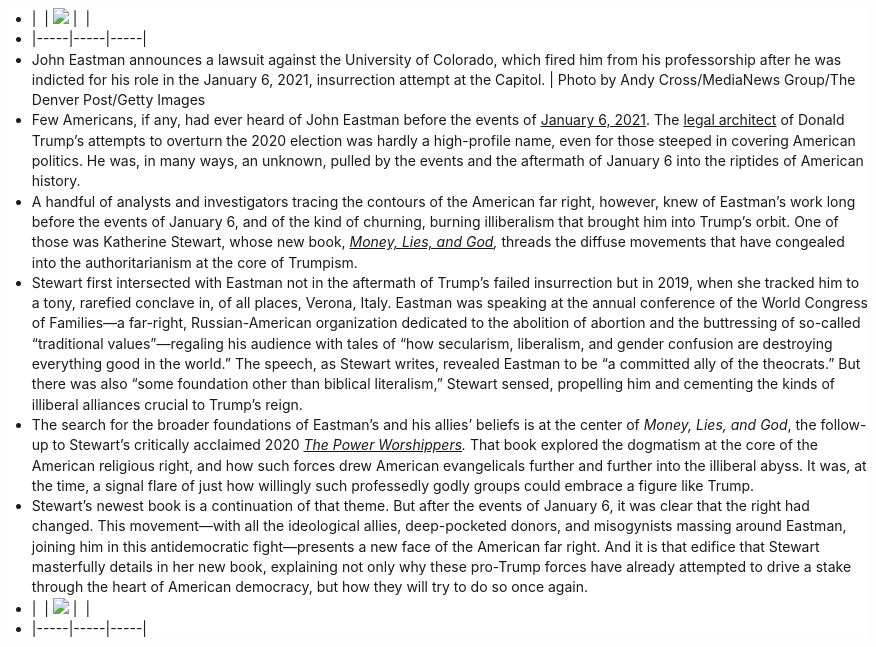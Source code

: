 - |  | ![]([https://ci3.googleusercontent.com/meips/ADKq_NaHi1L-xkUmgitmxSSG9c9cMhvnFyGgY00xIQ5mNcDNuqr3yezZDhXSJScm8Ap-6ElRbbjsnYreoRCqU9e8Yn--q4-8c8SQfIYEj0qEIH532j0zROrU0sP1tbLRS5_L7tLpA0j-poeT2ShRHpYcpxyM3Qp9xzg0rMGVp5QQBVs7nMRWWqRC9HZRzfkaJN-7BW1sYHQf8GlQZWlA0gOA1eS0a3zLJk8up-g4Jdic7Yb0cjZXCrZk8Gg3nChc5zr--OWFuiIM0xgDXclppUmsM6BDBh8nNTPsGcasFgDFBVMz27xr9fUnlJayCH8=s0-d-e1-ft#https://substackcdn.com/image/fetch/w_1100,c_limit,f_auto,q_auto:good,fl_progressive:steep/https%3A%2F%2Fsubstack-post-media.s3.amazonaws.com%2Fpublic%2Fimages%2F0a32eb44-595f-4b33-aa72-309ca85af088_1400x933.jpeg](https://ci3.googleusercontent.com/meips/ADKq_NaHi1L-xkUmgitmxSSG9c9cMhvnFyGgY00xIQ5mNcDNuqr3yezZDhXSJScm8Ap-6ElRbbjsnYreoRCqU9e8Yn--q4-8c8SQfIYEj0qEIH532j0zROrU0sP1tbLRS5_L7tLpA0j-poeT2ShRHpYcpxyM3Qp9xzg0rMGVp5QQBVs7nMRWWqRC9HZRzfkaJN-7BW1sYHQf8GlQZWlA0gOA1eS0a3zLJk8up-g4Jdic7Yb0cjZXCrZk8Gg3nChc5zr--OWFuiIM0xgDXclppUmsM6BDBh8nNTPsGcasFgDFBVMz27xr9fUnlJayCH8=s0-d-e1-ft#https://substackcdn.com/image/fetch/w_1100,c_limit,f_auto,q_auto:good,fl_progressive:steep/https%3A%2F%2Fsubstack-post-media.s3.amazonaws.com%2Fpublic%2Fimages%2F0a32eb44-595f-4b33-aa72-309ca85af088_1400x933.jpeg)) |  |
- |-----|-----|-----|
- John Eastman announces a lawsuit against the University of Colorado, which fired him from his professorship after he was indicted for his role in the January 6, 2021, insurrection attempt at the Capitol. | Photo by Andy Cross/MediaNews Group/The Denver Post/Getty Images
- Few Americans, if any, had ever heard of John Eastman before the events of [January 6, 2021](https://substack.com/redirect/9d005648-d3f9-4c32-930c-1623009cfe05?j=eyJ1IjoiMW91ejZvIn0.xCUUX-G1mqOe_p0uPEybRD6sQoY3OtX97OlEZbEJxWg). The [legal architect](https://substack.com/redirect/3955e64f-66a5-4ee1-8709-dc14f1676425?j=eyJ1IjoiMW91ejZvIn0.xCUUX-G1mqOe_p0uPEybRD6sQoY3OtX97OlEZbEJxWg) of Donald Trump’s attempts to overturn the 2020 election was hardly a high-profile name, even for those steeped in covering American politics. He was, in many ways, an unknown, pulled by the events and the aftermath of January 6 into the riptides of American history.
- A handful of analysts and investigators tracing the contours of the American far right, however, knew of Eastman’s work long before the events of January 6, and of the kind of churning, burning illiberalism that brought him into Trump’s orbit. One of those was Katherine Stewart, whose new book, _[Money, Lies, and God](https://substack.com/redirect/6885815a-1322-4282-b140-2119cbec619a?j=eyJ1IjoiMW91ejZvIn0.xCUUX-G1mqOe_p0uPEybRD6sQoY3OtX97OlEZbEJxWg),_ threads the diffuse movements that have congealed into the authoritarianism at the core of Trumpism.
- Stewart first intersected with Eastman not in the aftermath of Trump’s failed insurrection but in 2019, when she tracked him to a tony, rarefied conclave in, of all places, Verona, Italy. Eastman was speaking at the annual conference of the World Congress of Families—a far-right, Russian-American organization dedicated to the abolition of abortion and the buttressing of so-called “traditional values”—regaling his audience with tales of “how secularism, liberalism, and gender confusion are destroying everything good in the world.” The speech, as Stewart writes, revealed Eastman to be “a committed ally of the theocrats.” But there was also “some foundation other than biblical literalism,” Stewart sensed, propelling him and cementing the kinds of illiberal alliances crucial to Trump’s reign.
- The search for the broader foundations of Eastman’s and his allies’ beliefs is at the center of _Money, Lies, and God_, the follow-up to Stewart’s critically acclaimed 2020 _[The Power Worshippers](https://substack.com/redirect/8d2699f7-d035-4acf-800b-0c6e06f67abf?j=eyJ1IjoiMW91ejZvIn0.xCUUX-G1mqOe_p0uPEybRD6sQoY3OtX97OlEZbEJxWg)._ That book explored the dogmatism at the core of the American religious right, and how such forces drew American evangelicals further and further into the illiberal abyss. It was, at the time, a signal flare of just how willingly such professedly godly groups could embrace a figure like Trump.
- Stewart’s newest book is a continuation of that theme. But after the events of January 6, it was clear that the right had changed. This movement—with all the ideological allies, deep-pocketed donors, and misogynists massing around Eastman, joining him in this antidemocratic fight—presents a new face of the American far right. And it is that edifice that Stewart masterfully details in her new book, explaining not only why these pro-Trump forces have already attempted to drive a stake through the heart of American democracy, but how they will try to do so once again.
- |  | ![]([https://ci3.googleusercontent.com/meips/ADKq_NaU59pAl6zujjPSZpMjP13aFrq1SKhgBdNcV7VhVysWC5dHzH2FoD4HtwnsS_8HxzcFwUt0TY421HGLUPBiGAlWffY5Jk21mj3948DnpjdokvWJpUtYElBsOVI6nMhreHb3FYuUMcG8c2rcUiav15oUF5pGxAvBKRdvWbDWOK2uqBw1KjFOjmBqHNBPCc8yHq91uch1gOJ5m_NajHxdeUNgn5pTJqPV9iXTpag3tbd5WXwJKo_agB5umpXU2MlFA0pR253JmF4iEgHB950flBmOQqMnQGYnA0TkbCrR3DbU_BWWvBgqS9yD=s0-d-e1-ft#https://substackcdn.com/image/fetch/w_296,c_limit,f_auto,q_auto:good,fl_progressive:steep/https%3A%2F%2Fsubstack-post-media.s3.amazonaws.com%2Fpublic%2Fimages%2Fb28bd1b7-2a16-4f6c-8fa7-3e2cb59201d4_540x825.jpeg](https://ci3.googleusercontent.com/meips/ADKq_NaU59pAl6zujjPSZpMjP13aFrq1SKhgBdNcV7VhVysWC5dHzH2FoD4HtwnsS_8HxzcFwUt0TY421HGLUPBiGAlWffY5Jk21mj3948DnpjdokvWJpUtYElBsOVI6nMhreHb3FYuUMcG8c2rcUiav15oUF5pGxAvBKRdvWbDWOK2uqBw1KjFOjmBqHNBPCc8yHq91uch1gOJ5m_NajHxdeUNgn5pTJqPV9iXTpag3tbd5WXwJKo_agB5umpXU2MlFA0pR253JmF4iEgHB950flBmOQqMnQGYnA0TkbCrR3DbU_BWWvBgqS9yD=s0-d-e1-ft#https://substackcdn.com/image/fetch/w_296,c_limit,f_auto,q_auto:good,fl_progressive:steep/https%3A%2F%2Fsubstack-post-media.s3.amazonaws.com%2Fpublic%2Fimages%2Fb28bd1b7-2a16-4f6c-8fa7-3e2cb59201d4_540x825.jpeg)) |  |
- |-----|-----|-----|